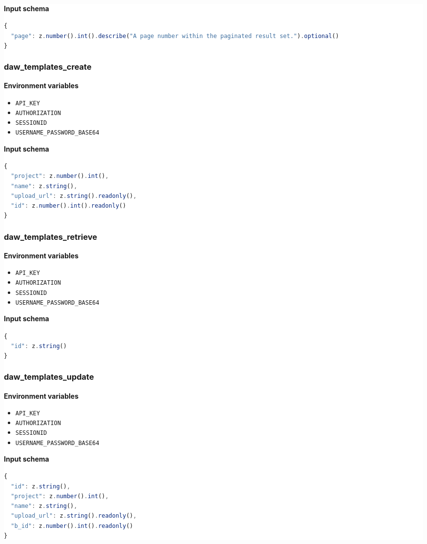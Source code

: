 **Input schema**

```ts
{
  "page": z.number().int().describe("A page number within the paginated result set.").optional()
}
```

### daw_templates_create

**Environment variables**

- `API_KEY`
- `AUTHORIZATION`
- `SESSIONID`
- `USERNAME_PASSWORD_BASE64`

**Input schema**

```ts
{
  "project": z.number().int(),
  "name": z.string(),
  "upload_url": z.string().readonly(),
  "id": z.number().int().readonly()
}
```

### daw_templates_retrieve

**Environment variables**

- `API_KEY`
- `AUTHORIZATION`
- `SESSIONID`
- `USERNAME_PASSWORD_BASE64`

**Input schema**

```ts
{
  "id": z.string()
}
```

### daw_templates_update

**Environment variables**

- `API_KEY`
- `AUTHORIZATION`
- `SESSIONID`
- `USERNAME_PASSWORD_BASE64`

**Input schema**

```ts
{
  "id": z.string(),
  "project": z.number().int(),
  "name": z.string(),
  "upload_url": z.string().readonly(),
  "b_id": z.number().int().readonly()
}
```

